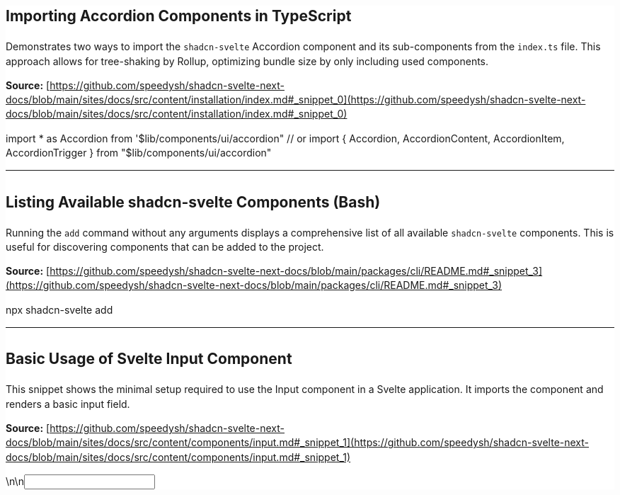 
## Importing Accordion Components in TypeScript

Demonstrates two ways to import the `shadcn-svelte` Accordion component and its sub-components from the `index.ts` file. This approach allows for tree-shaking by Rollup, optimizing bundle size by only including used components.

**Source:** [https://github.com/speedysh/shadcn-svelte-next-docs/blob/main/sites/docs/src/content/installation/index.md#_snippet_0](https://github.com/speedysh/shadcn-svelte-next-docs/blob/main/sites/docs/src/content/installation/index.md#_snippet_0)

```ts

```
import * as Accordion from '$lib/components/ui/accordion"
// or
import {
Accordion,
AccordionContent,
AccordionItem,
AccordionTrigger
} from "$lib/components/ui/accordion"
```

```

---

## Listing Available shadcn-svelte Components (Bash)

Running the `add` command without any arguments displays a comprehensive list of all available `shadcn-svelte` components. This is useful for discovering components that can be added to the project.

**Source:** [https://github.com/speedysh/shadcn-svelte-next-docs/blob/main/packages/cli/README.md#_snippet_3](https://github.com/speedysh/shadcn-svelte-next-docs/blob/main/packages/cli/README.md#_snippet_3)

```bash

```
npx shadcn-svelte add
```

```

---

## Basic Usage of Svelte Input Component

This snippet shows the minimal setup required to use the Input component in a Svelte application. It imports the component and renders a basic input field.

**Source:** [https://github.com/speedysh/shadcn-svelte-next-docs/blob/main/sites/docs/src/content/components/input.md#_snippet_1](https://github.com/speedysh/shadcn-svelte-next-docs/blob/main/sites/docs/src/content/components/input.md#_snippet_1)

```svelte

```
<script lang="ts">\n  import { Input } from "$lib/components/ui/input/index.js";\n</script>\n\n<Input />
```

```